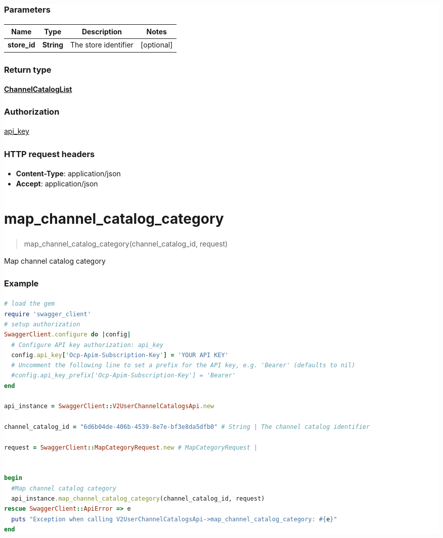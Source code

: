 ### Parameters

Name | Type | Description  | Notes
------------- | ------------- | ------------- | -------------
 **store_id** | **String**| The store identifier | [optional] 

### Return type

[**ChannelCatalogList**](ChannelCatalogList.md)

### Authorization

[api_key](../README.md#api_key)

### HTTP request headers

 - **Content-Type**: application/json
 - **Accept**: application/json



# **map_channel_catalog_category**
> map_channel_catalog_category(channel_catalog_id, request)

Map channel catalog category

### Example
```ruby
# load the gem
require 'swagger_client'
# setup authorization
SwaggerClient.configure do |config|
  # Configure API key authorization: api_key
  config.api_key['Ocp-Apim-Subscription-Key'] = 'YOUR API KEY'
  # Uncomment the following line to set a prefix for the API key, e.g. 'Bearer' (defaults to nil)
  #config.api_key_prefix['Ocp-Apim-Subscription-Key'] = 'Bearer'
end

api_instance = SwaggerClient::V2UserChannelCatalogsApi.new

channel_catalog_id = "6d6b04de-406b-4539-8e7e-bf3e8da5dfb0" # String | The channel catalog identifier

request = SwaggerClient::MapCategoryRequest.new # MapCategoryRequest | 


begin
  #Map channel catalog category
  api_instance.map_channel_catalog_category(channel_catalog_id, request)
rescue SwaggerClient::ApiError => e
  puts "Exception when calling V2UserChannelCatalogsApi->map_channel_catalog_category: #{e}"
end
```
